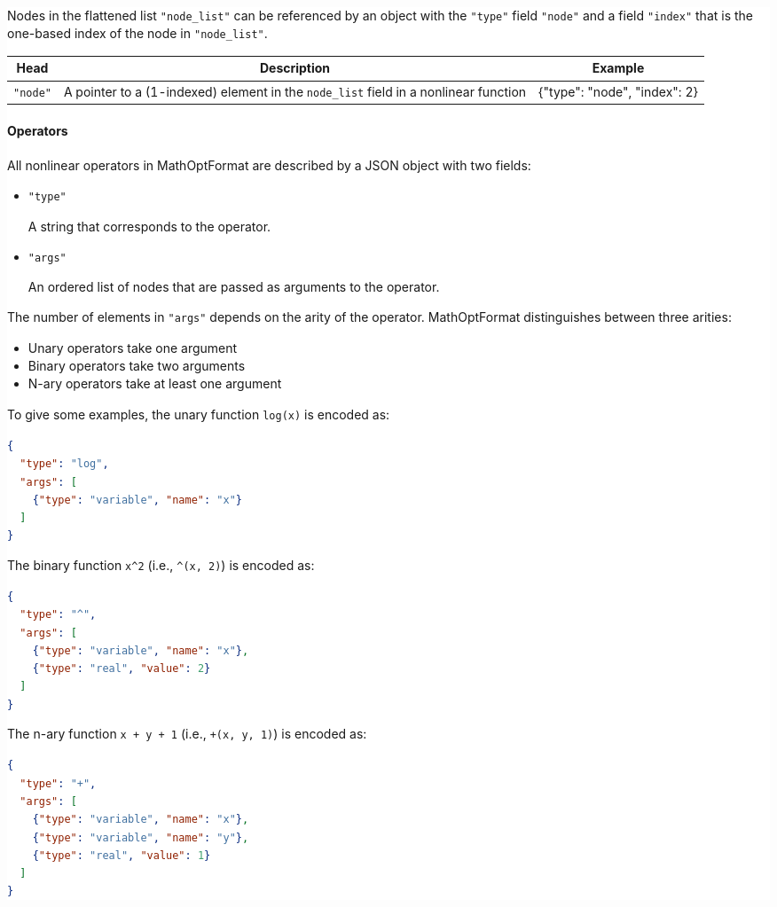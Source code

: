 Nodes in the flattened list `"node_list"` can be referenced by an object with
the `"type"` field `"node"` and a field `"index"` that is the one-based index of
the node in `"node_list"`.

| Head | Description | Example |
| ---- | ----------- | ------- |
| `"node"` | A pointer to a (1-indexed) element in the `node_list` field in a nonlinear function | {"type": "node", "index": 2} |

#### Operators

All nonlinear operators in MathOptFormat are described by a JSON object with two fields:

 - `"type"`

   A string that corresponds to the operator.

 - `"args"`

   An ordered list of nodes that are passed as arguments to the operator.

The number of elements in `"args"` depends on the arity of the operator. MathOptFormat distinguishes between three arities:

 - Unary operators take one argument
 - Binary operators take two arguments
 - N-ary operators take at least one argument

To give some examples, the unary function `log(x)` is encoded as:
```json
{
  "type": "log",
  "args": [
    {"type": "variable", "name": "x"}
  ]
}
```
The binary function `x^2` (i.e., `^(x, 2)`) is encoded as:
```json
{
  "type": "^",
  "args": [
    {"type": "variable", "name": "x"},
    {"type": "real", "value": 2}
  ]
}
```
The n-ary function `x + y + 1` (i.e., `+(x, y, 1)`) is encoded as:
```json
{
  "type": "+",
  "args": [
    {"type": "variable", "name": "x"},
    {"type": "variable", "name": "y"},
    {"type": "real", "value": 1}
  ]
}
```
